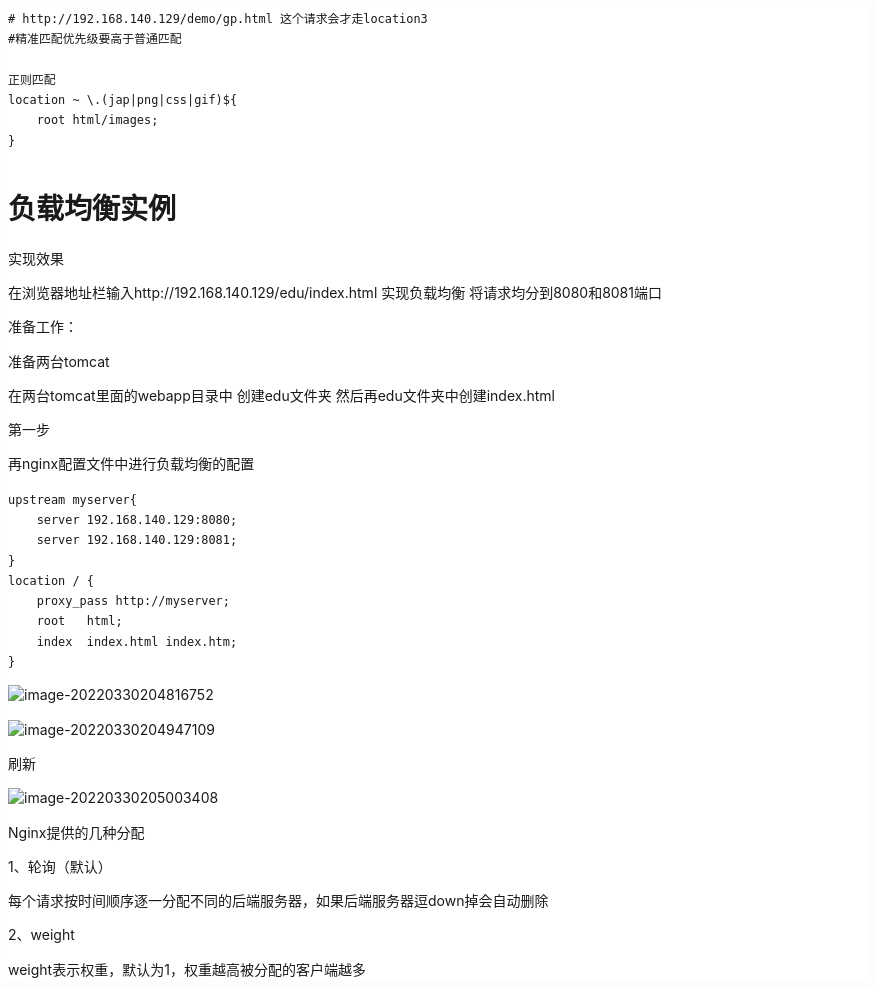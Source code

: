 ```
# http://192.168.140.129/demo/gp.html 这个请求会才走location3 
#精准匹配优先级要高于普通匹配

正则匹配
location ~ \.(jap|png|css|gif)${
	root html/images;
}
```



# 负载均衡实例

实现效果

在浏览器地址栏输入http://192.168.140.129/edu/index.html 实现负载均衡 将请求均分到8080和8081端口



准备工作：

准备两台tomcat

在两台tomcat里面的webapp目录中 创建edu文件夹 然后再edu文件夹中创建index.html

第一步

再nginx配置文件中进行负载均衡的配置

    upstream myserver{
        server 192.168.140.129:8080;
        server 192.168.140.129:8081;
    }
    location / {
    	proxy_pass http://myserver;
    	root   html;
    	index  index.html index.htm;
    }

![image-20220330204816752](C:\Users\uuu\AppData\Roaming\Typora\typora-user-images\image-20220330204816752.png)

![image-20220330204947109](C:\Users\uuu\AppData\Roaming\Typora\typora-user-images\image-20220330204947109.png)

刷新

![image-20220330205003408](C:\Users\uuu\AppData\Roaming\Typora\typora-user-images\image-20220330205003408.png)

Nginx提供的几种分配

1、轮询（默认）

每个请求按时间顺序逐一分配不同的后端服务器，如果后端服务器逗down掉会自动删除

2、weight

weight表示权重，默认为1，权重越高被分配的客户端越多
